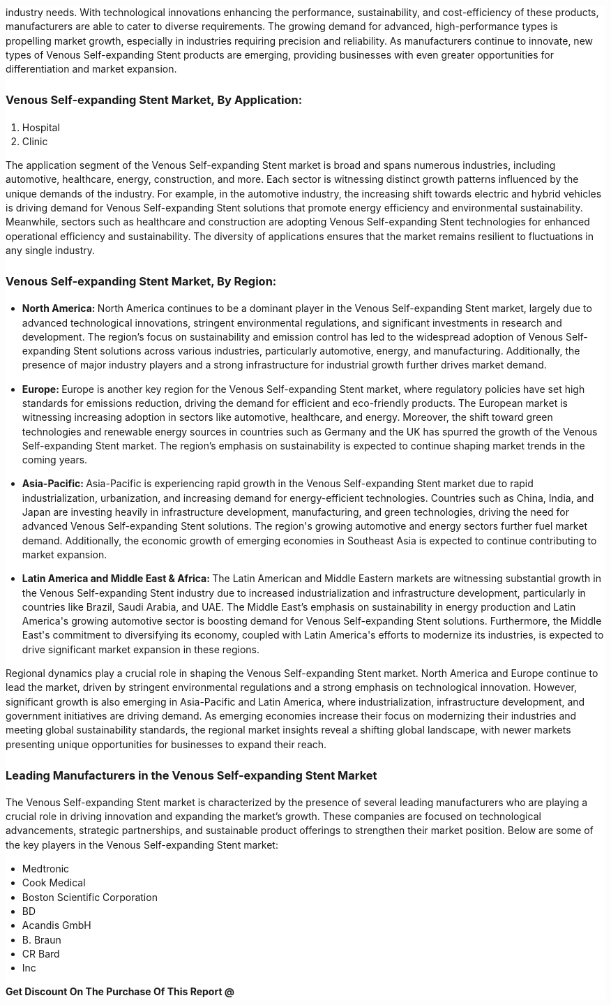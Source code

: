 industry needs. With technological innovations enhancing the performance, sustainability, and cost-efficiency of these products, manufacturers are able to cater to diverse requirements. The growing demand for advanced, high-performance types is propelling market growth, especially in industries requiring precision and reliability. As manufacturers continue to innovate, new types of Venous Self-expanding Stent products are emerging, providing businesses with even greater opportunities for differentiation and market expansion.</p><h3>Venous Self-expanding Stent Market,&nbsp;By Application:</h3><ol><li>Hospital<li> Clinic</li></ol><p>The application segment of the Venous Self-expanding Stent market is broad and spans numerous industries, including automotive, healthcare, energy, construction, and more. Each sector is witnessing distinct growth patterns influenced by the unique demands of the industry. For example, in the automotive industry, the increasing shift towards electric and hybrid vehicles is driving demand for Venous Self-expanding Stent solutions that promote energy efficiency and environmental sustainability. Meanwhile, sectors such as healthcare and construction are adopting Venous Self-expanding Stent technologies for enhanced operational efficiency and sustainability. The diversity of applications ensures that the market remains resilient to fluctuations in any single industry.</p><h3>Venous Self-expanding Stent Market, By Region:</h3><ul><li><p><strong>North America:&nbsp;</strong>North America continues to be a dominant player in the Venous Self-expanding Stent market, largely due to advanced technological innovations, stringent environmental regulations, and significant investments in research and development. The region&rsquo;s focus on sustainability and emission control has led to the widespread adoption of Venous Self-expanding Stent solutions across various industries, particularly automotive, energy, and manufacturing. Additionally, the presence of major industry players and a strong infrastructure for industrial growth further drives market demand.</p></li><li><p><strong><strong>Europe:&nbsp;</strong></strong>Europe is another key region for the Venous Self-expanding Stent market, where regulatory policies have set high standards for emissions reduction, driving the demand for efficient and eco-friendly products. The European market is witnessing increasing adoption in sectors like automotive, healthcare, and energy. Moreover, the shift toward green technologies and renewable energy sources in countries such as Germany and the UK has spurred the growth of the Venous Self-expanding Stent market. The region&rsquo;s emphasis on sustainability is expected to continue shaping market trends in the coming years.</p></li><li><p><strong><strong>Asia-Pacific:&nbsp;</strong></strong>Asia-Pacific is experiencing rapid growth in the Venous Self-expanding Stent market due to rapid industrialization, urbanization, and increasing demand for energy-efficient technologies. Countries such as China, India, and Japan are investing heavily in infrastructure development, manufacturing, and green technologies, driving the need for advanced Venous Self-expanding Stent solutions. The region's growing automotive and energy sectors further fuel market demand. Additionally, the economic growth of emerging economies in Southeast Asia is expected to continue contributing to market expansion.</p></li><li><p><strong><strong>Latin America and Middle East &amp; Africa:&nbsp;</strong></strong>The Latin American and Middle Eastern markets are witnessing substantial growth in the Venous Self-expanding Stent industry due to increased industrialization and infrastructure development, particularly in countries like Brazil, Saudi Arabia, and UAE. The Middle East&rsquo;s emphasis on sustainability in energy production and Latin America's growing automotive sector is boosting demand for Venous Self-expanding Stent solutions. Furthermore, the Middle East's commitment to diversifying its economy, coupled with Latin America's efforts to modernize its industries, is expected to drive significant market expansion in these regions.</p></li></ul><p>Regional dynamics play a crucial role in shaping the Venous Self-expanding Stent market. North America and Europe continue to lead the market, driven by stringent environmental regulations and a strong emphasis on technological innovation. However, significant growth is also emerging in Asia-Pacific and Latin America, where industrialization, infrastructure development, and government initiatives are driving demand. As emerging economies increase their focus on modernizing their industries and meeting global sustainability standards, the regional market insights reveal a shifting global landscape, with newer markets presenting unique opportunities for businesses to expand their reach.</p><h3><strong>Leading Manufacturers in the Venous Self-expanding Stent Market</strong></h3><p>The Venous Self-expanding Stent market is characterized by the presence of several leading manufacturers who are playing a crucial role in driving innovation and expanding the market&rsquo;s growth. These companies are focused on technological advancements, strategic partnerships, and sustainable product offerings to strengthen their market position. Below are some of the key players in the Venous Self-expanding Stent market:</p></div><div class="article-main__content" data-test-id="publishing-text-block"><ul><li><span class="">Medtronic<li> Cook Medical<li> Boston Scientific Corporation<li> BD<li> Acandis GmbH<li> B. Braun<li> CR Bard<li> Inc</span></li></ul></div><div class="article-main__content" data-test-id="publishing-text-block"><p><span class="font-[700]"><strong>Get Discount On The Purchase Of This Report @</strong>